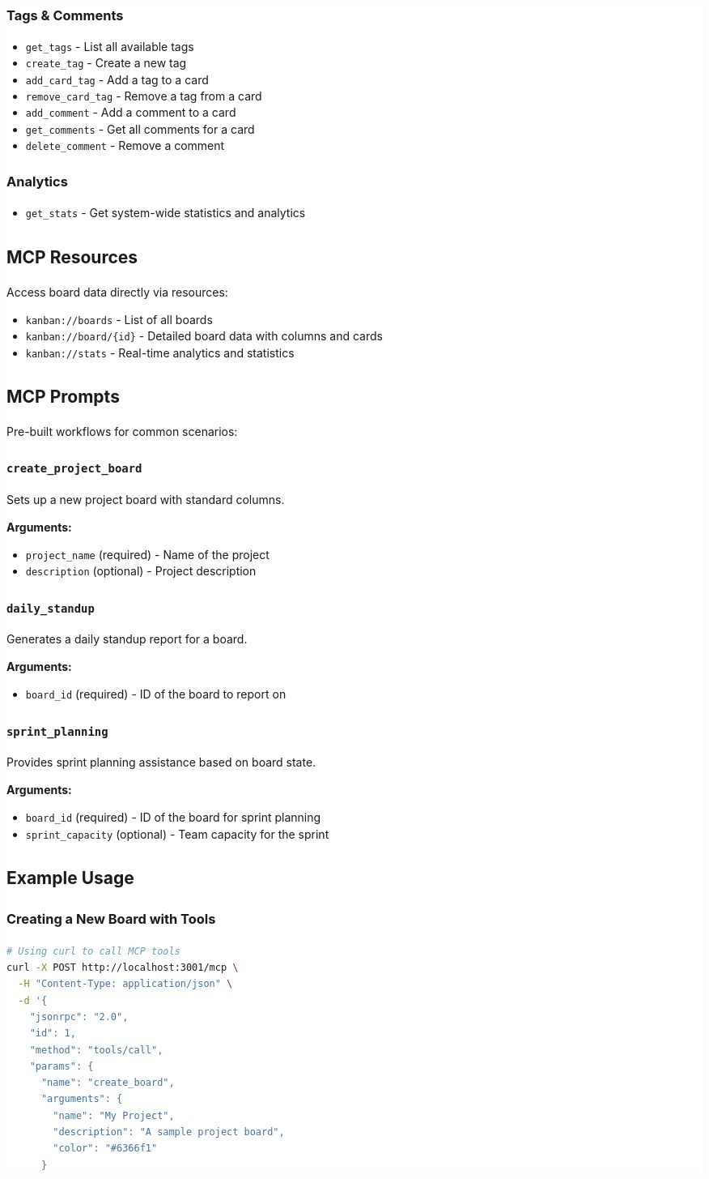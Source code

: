 ### Tags & Comments
- `get_tags` - List all available tags
- `create_tag` - Create a new tag
- `add_card_tag` - Add a tag to a card
- `remove_card_tag` - Remove a tag from a card
- `add_comment` - Add a comment to a card
- `get_comments` - Get all comments for a card
- `delete_comment` - Remove a comment

### Analytics
- `get_stats` - Get system-wide statistics and analytics

## MCP Resources

Access board data directly via resources:

- `kanban://boards` - List of all boards
- `kanban://board/{id}` - Detailed board data with columns and cards
- `kanban://stats` - Real-time analytics and statistics

## MCP Prompts

Pre-built workflows for common scenarios:

### `create_project_board`
Sets up a new project board with standard columns.

**Arguments:**
- `project_name` (required) - Name of the project
- `description` (optional) - Project description

### `daily_standup`
Generates a daily standup report for a board.

**Arguments:**
- `board_id` (required) - ID of the board to report on

### `sprint_planning`
Provides sprint planning assistance based on board state.

**Arguments:**
- `board_id` (required) - ID of the board for sprint planning
- `sprint_capacity` (optional) - Team capacity for the sprint

## Example Usage

### Creating a New Board with Tools

```bash
# Using curl to call MCP tools
curl -X POST http://localhost:3001/mcp \
  -H "Content-Type: application/json" \
  -d '{
    "jsonrpc": "2.0",
    "id": 1,
    "method": "tools/call",
    "params": {
      "name": "create_board",
      "arguments": {
        "name": "My Project",
        "description": "A sample project board",
        "color": "#6366f1"
      }
```